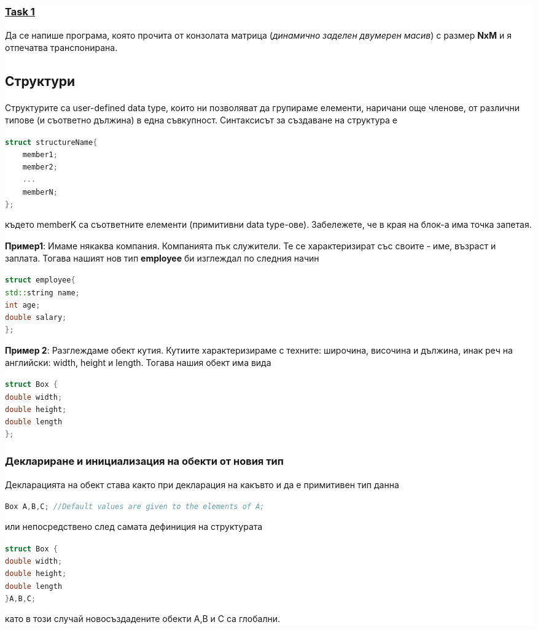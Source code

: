 ```c++
```
### [Task 1](https://github.com/s1dvicious/OOP-Software-Engineering-21-22/blob/main/Sem%2001%2C02/Task%201/Transpose_2dArray.cpp)  
Да се напише програма, която прочита от конзолата матрица (<em>динамично заделен двумерен масив</em>) с размер **NxM** и я отпечатва транспонирана.


##  Структури
Структурите са user-defined data type, които ни позволяват да групираме елементи, наричани още членове, от различни типове (и съответно дължина) в една съвкупност. Синтаксисът за създаване на структура е
```c++
struct structureName{
	member1;
	member2;
	...
	memberN;
};
```
 където memberK са съответните елементи (примитивни data type-ове). Забележете, че в края на блок-а има точка запетая.  
 
 **Пример1**: Имаме някаква компания. Компанията пък служители. Те се характеризират със своите - име, възраст и заплата. Тогава нашият нов тип **employee** би изглеждал по следния начин
   ```c++
 struct employee{
std::string name;
int age;
double salary;
 };
  ```
 
 
**Пример 2**: Разглеждаме обект кутия. Кутиите характеризираме с техните: широчина, височина и дължина, инак реч на английски: width, height и length. Тогава нашия обект има вида
  ```c++
 struct Box {
double width;
double height;
double length
 };
  ```

###  Деклариране и инициализация на обекти от новия тип
Декларацията на обект става както при декларация на какъвто и да е примитивен тип данна
 ```c++
Box A,B,C; //Default values are given to the elements of A;
```
или непосредствено след самата дефиниция на структурата
 ```c++
struct Box {
double width;
double height;
double length
 }A,B,C;
```
като в този случай новосъздадените обекти A,B и C са глобални.  
